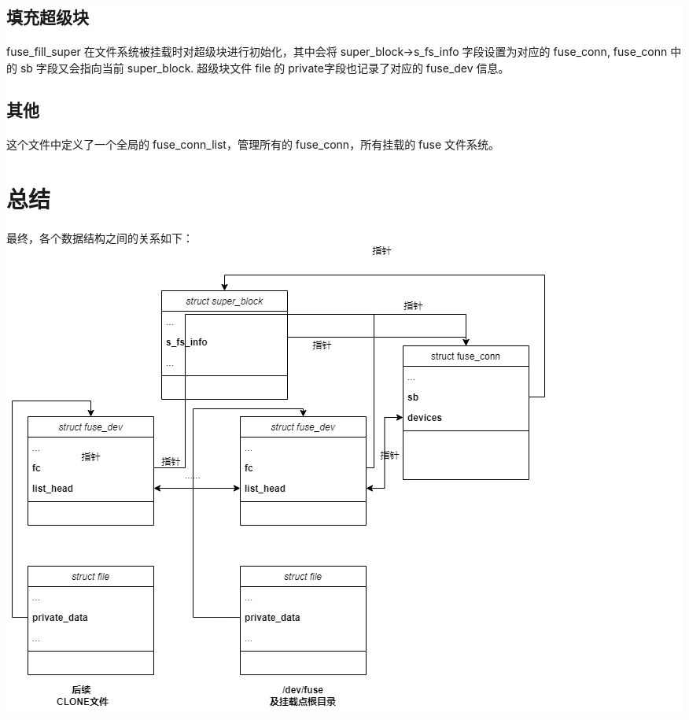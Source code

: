 ## 填充超级块
fuse_fill_super 在文件系统被挂载时对超级块进行初始化，其中会将 super_block->s_fs_info 字段设置为对应的 fuse_conn, fuse_conn 中的 sb 字段又会指向当前 super_block. 超级块文件 file 的 private字段也记录了对应的 fuse_dev 信息。

## 其他
这个文件中定义了一个全局的 fuse_conn_list，管理所有的 fuse_conn，所有挂载的 fuse 文件系统。

# 总结
最终，各个数据结构之间的关系如下：
![1659672766391](image/数据结构关系图.png)
